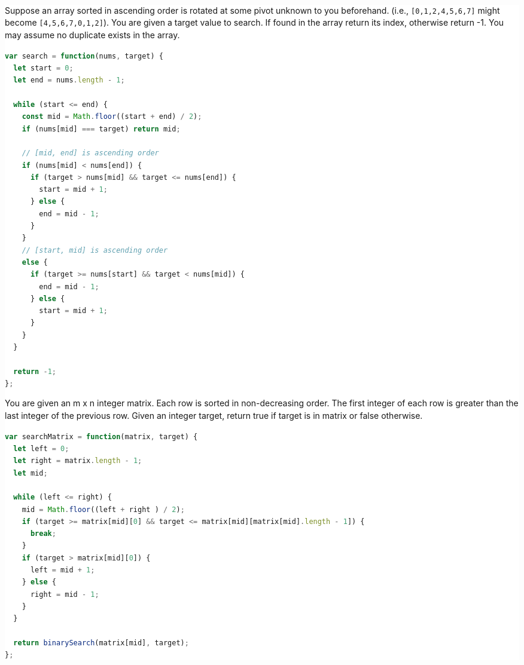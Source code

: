 Suppose an array sorted in ascending order is rotated at some pivot unknown to you beforehand. (i.e., `[0,1,2,4,5,6,7]` might become `[4,5,6,7,0,1,2]`). You are given a target value to search. If found in the array return its index, otherwise return -1. You may assume no duplicate exists in the array.

```js
var search = function(nums, target) {
  let start = 0;
  let end = nums.length - 1;

  while (start <= end) {
    const mid = Math.floor((start + end) / 2);
    if (nums[mid] === target) return mid;

    // [mid, end] is ascending order
    if (nums[mid] < nums[end]) {
      if (target > nums[mid] && target <= nums[end]) {
        start = mid + 1;
      } else {
        end = mid - 1;
      }
    }
    // [start, mid] is ascending order
    else {
      if (target >= nums[start] && target < nums[mid]) {
        end = mid - 1;
      } else {
        start = mid + 1;
      }
    }
  }

  return -1;
};
```

You are given an m x n integer matrix. Each row is sorted in non-decreasing order. The first integer of each row is greater than the last integer of the previous row. Given an integer target, return true if target is in matrix or false otherwise.

```js
var searchMatrix = function(matrix, target) {
  let left = 0; 
  let right = matrix.length - 1;
  let mid;

  while (left <= right) {
    mid = Math.floor((left + right ) / 2);
    if (target >= matrix[mid][0] && target <= matrix[mid][matrix[mid].length - 1]) {
      break;
    }
    if (target > matrix[mid][0]) {
      left = mid + 1;
    } else {
      right = mid - 1;
    }
  }

  return binarySearch(matrix[mid], target);
};
```
